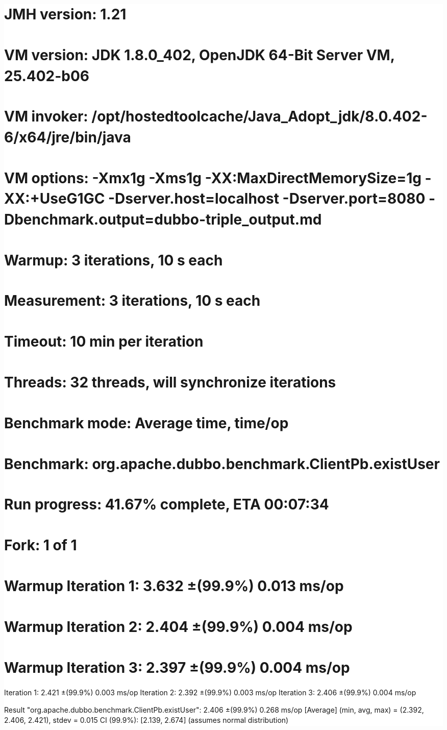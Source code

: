 
# JMH version: 1.21
# VM version: JDK 1.8.0_402, OpenJDK 64-Bit Server VM, 25.402-b06
# VM invoker: /opt/hostedtoolcache/Java_Adopt_jdk/8.0.402-6/x64/jre/bin/java
# VM options: -Xmx1g -Xms1g -XX:MaxDirectMemorySize=1g -XX:+UseG1GC -Dserver.host=localhost -Dserver.port=8080 -Dbenchmark.output=dubbo-triple_output.md
# Warmup: 3 iterations, 10 s each
# Measurement: 3 iterations, 10 s each
# Timeout: 10 min per iteration
# Threads: 32 threads, will synchronize iterations
# Benchmark mode: Average time, time/op
# Benchmark: org.apache.dubbo.benchmark.ClientPb.existUser

# Run progress: 41.67% complete, ETA 00:07:34
# Fork: 1 of 1
# Warmup Iteration   1: 3.632 ±(99.9%) 0.013 ms/op
# Warmup Iteration   2: 2.404 ±(99.9%) 0.004 ms/op
# Warmup Iteration   3: 2.397 ±(99.9%) 0.004 ms/op
Iteration   1: 2.421 ±(99.9%) 0.003 ms/op
Iteration   2: 2.392 ±(99.9%) 0.003 ms/op
Iteration   3: 2.406 ±(99.9%) 0.004 ms/op


Result "org.apache.dubbo.benchmark.ClientPb.existUser":
  2.406 ±(99.9%) 0.268 ms/op [Average]
  (min, avg, max) = (2.392, 2.406, 2.421), stdev = 0.015
  CI (99.9%): [2.139, 2.674] (assumes normal distribution)
